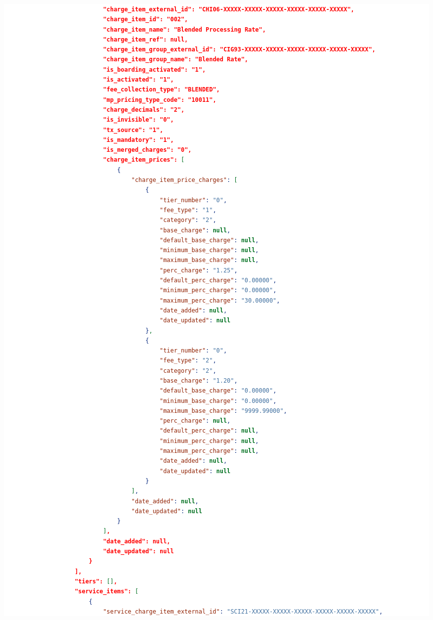 ```json
                            "charge_item_external_id": "CHI06-XXXXX-XXXXX-XXXXX-XXXXX-XXXXX-XXXXX",
                            "charge_item_id": "002",
                            "charge_item_name": "Blended Processing Rate",
                            "charge_item_ref": null,
                            "charge_item_group_external_id": "CIG93-XXXXX-XXXXX-XXXXX-XXXXX-XXXXX-XXXXX",
                            "charge_item_group_name": "Blended Rate",
                            "is_boarding_activated": "1",
                            "is_activated": "1",
                            "fee_collection_type": "BLENDED",
                            "mp_pricing_type_code": "10011",
                            "charge_decimals": "2",
                            "is_invisible": "0",
                            "tx_source": "1",
                            "is_mandatory": "1",
                            "is_merged_charges": "0",
                            "charge_item_prices": [
                                {
                                    "charge_item_price_charges": [
                                        {
                                            "tier_number": "0",
                                            "fee_type": "1",
                                            "category": "2",
                                            "base_charge": null,
                                            "default_base_charge": null,
                                            "minimum_base_charge": null,
                                            "maximum_base_charge": null,
                                            "perc_charge": "1.25",
                                            "default_perc_charge": "0.00000",
                                            "minimum_perc_charge": "0.00000",
                                            "maximum_perc_charge": "30.00000",
                                            "date_added": null,
                                            "date_updated": null
                                        },
                                        {
                                            "tier_number": "0",
                                            "fee_type": "2",
                                            "category": "2",
                                            "base_charge": "1.20",
                                            "default_base_charge": "0.00000",
                                            "minimum_base_charge": "0.00000",
                                            "maximum_base_charge": "9999.99000",
                                            "perc_charge": null,
                                            "default_perc_charge": null,
                                            "minimum_perc_charge": null,
                                            "maximum_perc_charge": null,
                                            "date_added": null,
                                            "date_updated": null
                                        }
                                    ],
                                    "date_added": null,
                                    "date_updated": null
                                }
                            ],
                            "date_added": null,
                            "date_updated": null
                        }
                    ],
                    "tiers": [],
                    "service_items": [
                        {
                            "service_charge_item_external_id": "SCI21-XXXXX-XXXXX-XXXXX-XXXXX-XXXXX-XXXXX",
```